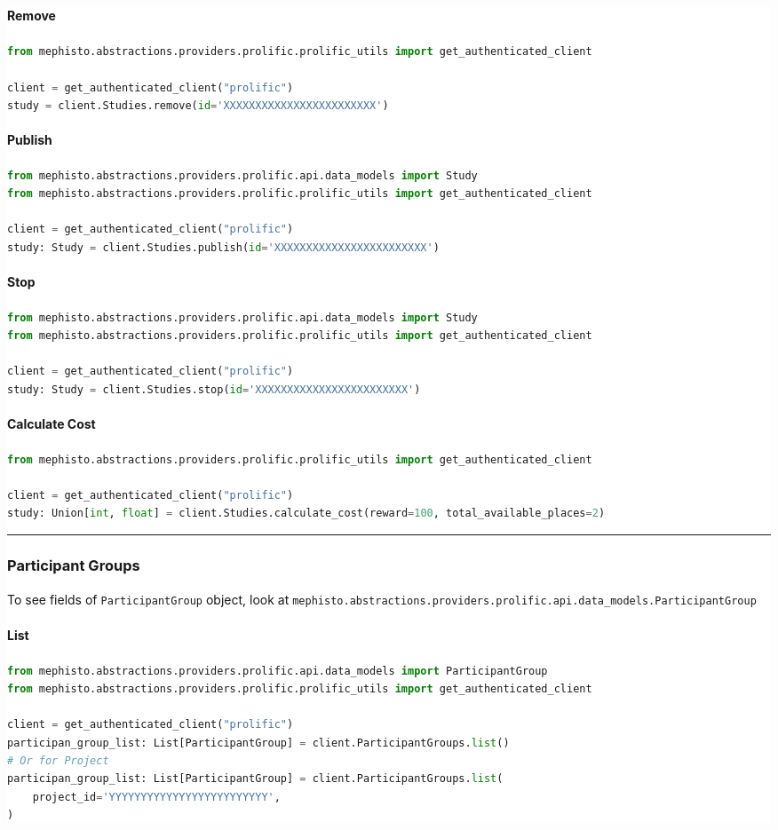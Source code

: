 #### Remove

```python
from mephisto.abstractions.providers.prolific.prolific_utils import get_authenticated_client

client = get_authenticated_client("prolific")
study = client.Studies.remove(id='XXXXXXXXXXXXXXXXXXXXXXXX')
```

#### Publish

```python
from mephisto.abstractions.providers.prolific.api.data_models import Study
from mephisto.abstractions.providers.prolific.prolific_utils import get_authenticated_client

client = get_authenticated_client("prolific")
study: Study = client.Studies.publish(id='XXXXXXXXXXXXXXXXXXXXXXXX')
```

#### Stop

```python
from mephisto.abstractions.providers.prolific.api.data_models import Study
from mephisto.abstractions.providers.prolific.prolific_utils import get_authenticated_client

client = get_authenticated_client("prolific")
study: Study = client.Studies.stop(id='XXXXXXXXXXXXXXXXXXXXXXXX')
```

#### Calculate Cost

```python
from mephisto.abstractions.providers.prolific.prolific_utils import get_authenticated_client

client = get_authenticated_client("prolific")
study: Union[int, float] = client.Studies.calculate_cost(reward=100, total_available_places=2)
```



-------------------------------------------------------------------------------
### Participant Groups

To see fields of `ParticipantGroup` object,
look at `mephisto.abstractions.providers.prolific.api.data_models.ParticipantGroup`

#### List

```python
from mephisto.abstractions.providers.prolific.api.data_models import ParticipantGroup
from mephisto.abstractions.providers.prolific.prolific_utils import get_authenticated_client

client = get_authenticated_client("prolific")
participan_group_list: List[ParticipantGroup] = client.ParticipantGroups.list()
# Or for Project
participan_group_list: List[ParticipantGroup] = client.ParticipantGroups.list(
    project_id='YYYYYYYYYYYYYYYYYYYYYYYYY',
)
```
